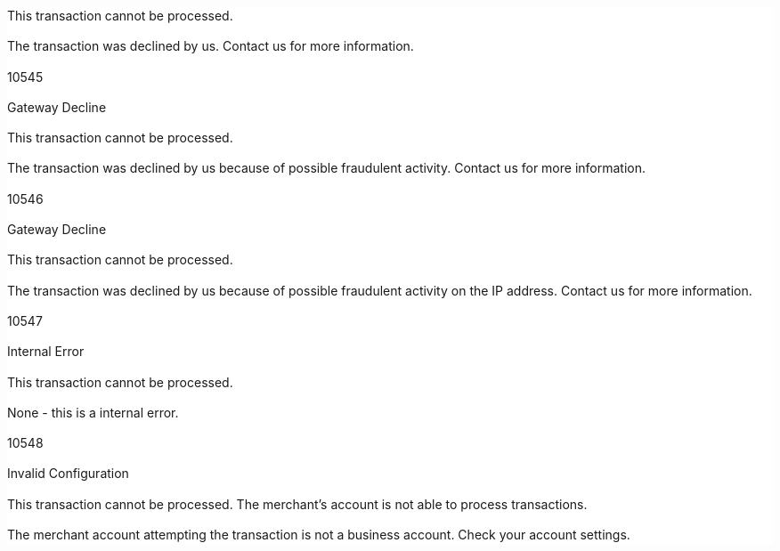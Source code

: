 
This transaction cannot be processed.


The transaction was declined by us. Contact us for more information.






10545


Gateway Decline


This transaction cannot be processed.


The transaction was declined by us because of possible fraudulent activity. Contact us for more information.






10546


Gateway Decline


This transaction cannot be processed.


The transaction was declined by us because of possible fraudulent  activity on the IP address. Contact us for more information.






10547


Internal Error


This transaction cannot be processed.


None - this is a internal error.






10548


Invalid Configuration


This transaction cannot be processed. The merchant’s account is not able to process transactions.


The merchant account attempting the transaction is not a business account. Check your account settings.


